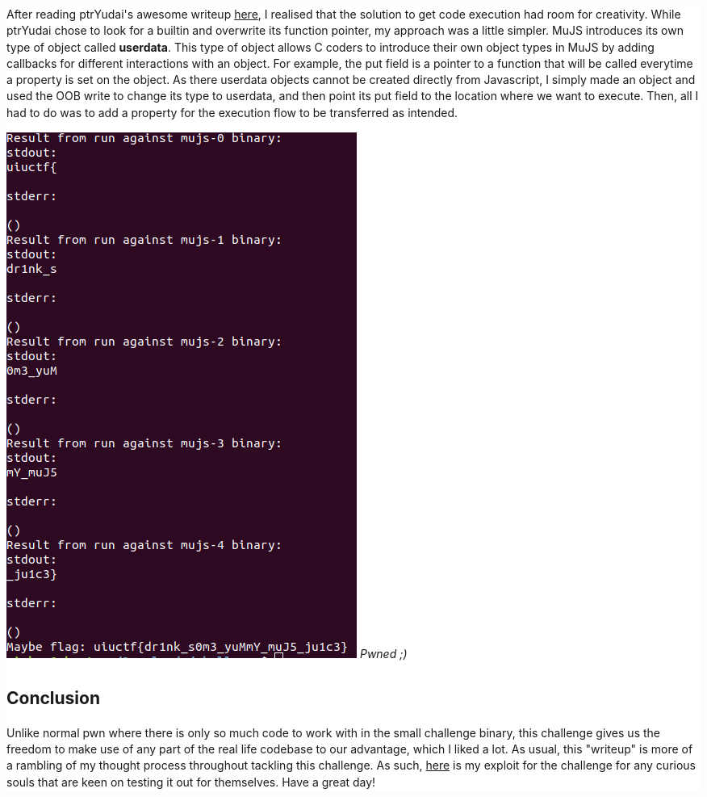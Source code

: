 After reading ptrYudai's awesome writeup [here](https://ptr-yudai.hatenablog.com/entry/2020/07/20/153619#Pwn-MuJS), I realised that the solution to get code execution had room for creativity. While ptrYudai chose to look for a builtin and overwrite its function pointer, my approach was a little simpler. MuJS introduces its own type of object called **userdata**. This type of object allows C coders to introduce their own object types in MuJS by adding callbacks for different interactions with an object. For example, the put field is a pointer to a function that will be called everytime a property is set on the object. As there userdata objects cannot be created directly from Javascript, I simply made an object and used the OOB write to change its type to userdata, and then point its put field to the location where we want to execute. Then, all I had to do was to add a property for the execution flow to be transferred as intended.

![](/images/5/win.png)
*Pwned ;)*

## Conclusion
Unlike normal pwn where there is only so much code to work with in the small challenge binary, this challenge gives us the freedom to make use of any part of the real life codebase to our advantage, which I liked a lot. As usual, this "writeup" is more of a rambling of my thought process throughout tackling this challenge. As such, [here](https://gist.github.com/YiChenChai/29bbc3545d86355222b4d525cb34e887) is my exploit for the challenge for any curious souls that are keen on testing it out for themselves. Have a great day!